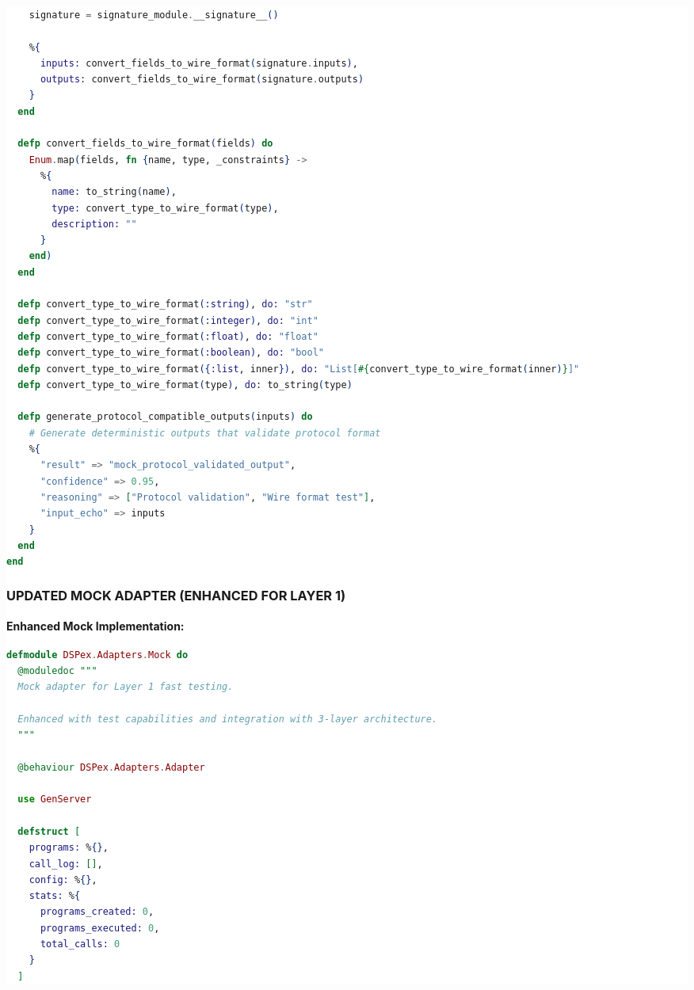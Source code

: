 ```elixir
    signature = signature_module.__signature__()
    
    %{
      inputs: convert_fields_to_wire_format(signature.inputs),
      outputs: convert_fields_to_wire_format(signature.outputs)
    }
  end
  
  defp convert_fields_to_wire_format(fields) do
    Enum.map(fields, fn {name, type, _constraints} ->
      %{
        name: to_string(name),
        type: convert_type_to_wire_format(type),
        description: ""
      }
    end)
  end
  
  defp convert_type_to_wire_format(:string), do: "str"
  defp convert_type_to_wire_format(:integer), do: "int"
  defp convert_type_to_wire_format(:float), do: "float"
  defp convert_type_to_wire_format(:boolean), do: "bool"
  defp convert_type_to_wire_format({:list, inner}), do: "List[#{convert_type_to_wire_format(inner)}]"
  defp convert_type_to_wire_format(type), do: to_string(type)
  
  defp generate_protocol_compatible_outputs(inputs) do
    # Generate deterministic outputs that validate protocol format
    %{
      "result" => "mock_protocol_validated_output",
      "confidence" => 0.95,
      "reasoning" => ["Protocol validation", "Wire format test"],
      "input_echo" => inputs
    }
  end
end
```

### UPDATED MOCK ADAPTER (ENHANCED FOR LAYER 1)

**Enhanced Mock Implementation:**
```elixir
defmodule DSPex.Adapters.Mock do
  @moduledoc """
  Mock adapter for Layer 1 fast testing.
  
  Enhanced with test capabilities and integration with 3-layer architecture.
  """
  
  @behaviour DSPex.Adapters.Adapter
  
  use GenServer
  
  defstruct [
    programs: %{}, 
    call_log: [], 
    config: %{},
    stats: %{
      programs_created: 0,
      programs_executed: 0,
      total_calls: 0
    }
  ]
```